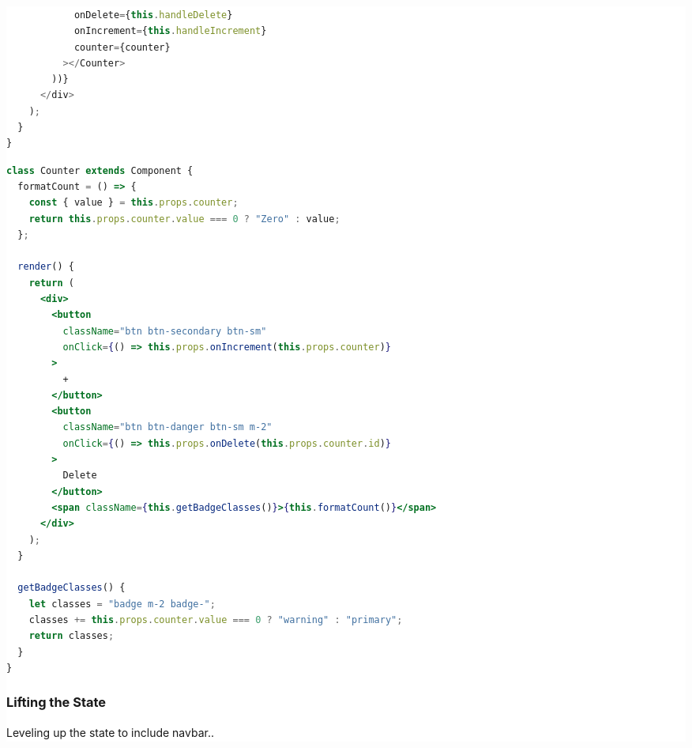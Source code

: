 ```jsx
            onDelete={this.handleDelete}
            onIncrement={this.handleIncrement}
            counter={counter}
          ></Counter>
        ))}
      </div>
    );
  }
}
```



```jsx
class Counter extends Component {
  formatCount = () => {
    const { value } = this.props.counter;
    return this.props.counter.value === 0 ? "Zero" : value;
  };

  render() {
    return (
      <div>
        <button
          className="btn btn-secondary btn-sm"
          onClick={() => this.props.onIncrement(this.props.counter)}
        >
          +
        </button>
        <button
          className="btn btn-danger btn-sm m-2"
          onClick={() => this.props.onDelete(this.props.counter.id)}
        >
          Delete
        </button>
        <span className={this.getBadgeClasses()}>{this.formatCount()}</span>
      </div>
    );
  }

  getBadgeClasses() {
    let classes = "badge m-2 badge-";
    classes += this.props.counter.value === 0 ? "warning" : "primary";
    return classes;
  }
}
```



### Lifting the State

Leveling up the state to include navbar..
